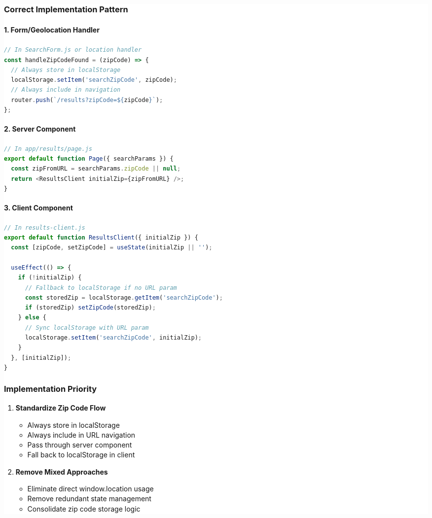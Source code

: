 ### Correct Implementation Pattern

#### 1. Form/Geolocation Handler
```javascript
// In SearchForm.js or location handler
const handleZipCodeFound = (zipCode) => {
  // Always store in localStorage
  localStorage.setItem('searchZipCode', zipCode);
  // Always include in navigation
  router.push(`/results?zipCode=${zipCode}`);
};
```

#### 2. Server Component
```javascript
// In app/results/page.js
export default function Page({ searchParams }) {
  const zipFromURL = searchParams.zipCode || null;
  return <ResultsClient initialZip={zipFromURL} />;
}
```

#### 3. Client Component
```javascript
// In results-client.js
export default function ResultsClient({ initialZip }) {
  const [zipCode, setZipCode] = useState(initialZip || '');

  useEffect(() => {
    if (!initialZip) {
      // Fallback to localStorage if no URL param
      const storedZip = localStorage.getItem('searchZipCode');
      if (storedZip) setZipCode(storedZip);
    } else {
      // Sync localStorage with URL param
      localStorage.setItem('searchZipCode', initialZip);
    }
  }, [initialZip]);
}
```

### Implementation Priority

1. **Standardize Zip Code Flow**
   - Always store in localStorage
   - Always include in URL navigation
   - Pass through server component
   - Fall back to localStorage in client

2. **Remove Mixed Approaches**
   - Eliminate direct window.location usage
   - Remove redundant state management
   - Consolidate zip code storage logic
